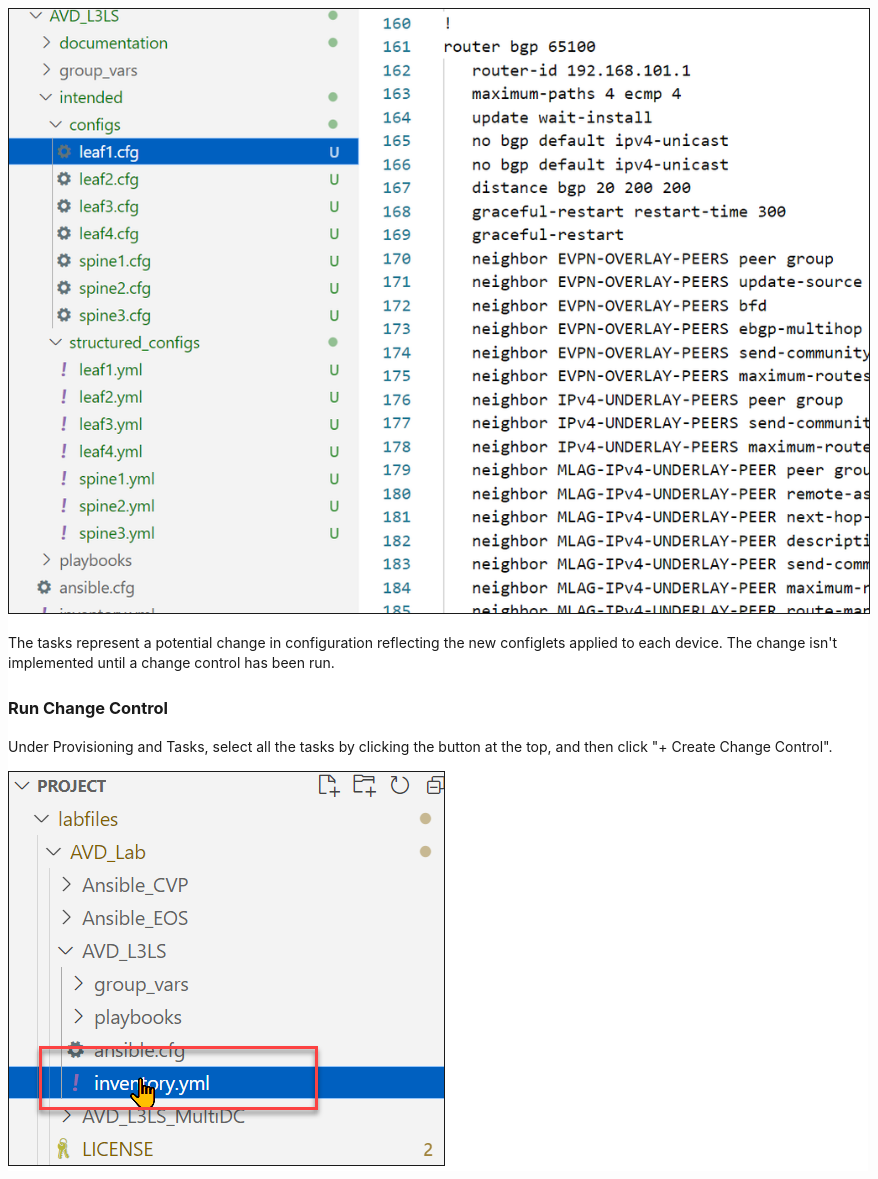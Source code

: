 <img src=lab2-images/5.png border=1>

The tasks represent a potential change in configuration reflecting the new configlets applied to each device. The change isn't implemented until a change control has been run. 

### Run Change Control

Under Provisioning and Tasks, select all the tasks by clicking the button at the top, and then click "+ Create Change Control". 

<img src=lab2-images/3.png border=1>
